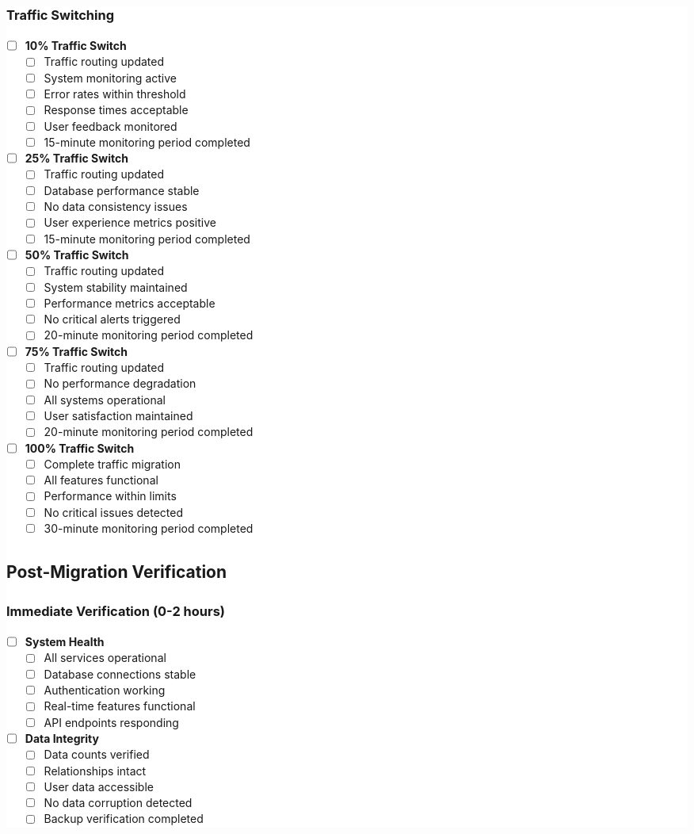 ### Traffic Switching
- [ ] **10% Traffic Switch**
  - [ ] Traffic routing updated
  - [ ] System monitoring active
  - [ ] Error rates within threshold
  - [ ] Response times acceptable
  - [ ] User feedback monitored
  - [ ] 15-minute monitoring period completed

- [ ] **25% Traffic Switch**
  - [ ] Traffic routing updated
  - [ ] Database performance stable
  - [ ] No data consistency issues
  - [ ] User experience metrics positive
  - [ ] 15-minute monitoring period completed

- [ ] **50% Traffic Switch**
  - [ ] Traffic routing updated
  - [ ] System stability maintained
  - [ ] Performance metrics acceptable
  - [ ] No critical alerts triggered
  - [ ] 20-minute monitoring period completed

- [ ] **75% Traffic Switch**
  - [ ] Traffic routing updated
  - [ ] No performance degradation
  - [ ] All systems operational
  - [ ] User satisfaction maintained
  - [ ] 20-minute monitoring period completed

- [ ] **100% Traffic Switch**
  - [ ] Complete traffic migration
  - [ ] All features functional
  - [ ] Performance within limits
  - [ ] No critical issues detected
  - [ ] 30-minute monitoring period completed

## Post-Migration Verification

### Immediate Verification (0-2 hours)
- [ ] **System Health**
  - [ ] All services operational
  - [ ] Database connections stable
  - [ ] Authentication working
  - [ ] Real-time features functional
  - [ ] API endpoints responding

- [ ] **Data Integrity**
  - [ ] Data counts verified
  - [ ] Relationships intact
  - [ ] User data accessible
  - [ ] No data corruption detected
  - [ ] Backup verification completed
